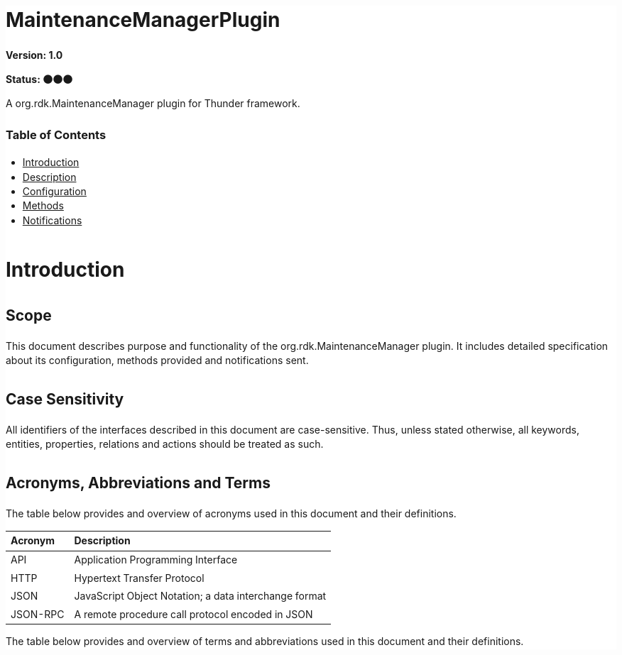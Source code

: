 
<a name="MaintenanceManagerPlugin"></a>
# MaintenanceManagerPlugin

**Version: 1.0**

**Status: :black_circle::black_circle::black_circle:**

A org.rdk.MaintenanceManager plugin for Thunder framework.

### Table of Contents

- [Introduction](#Introduction)
- [Description](#Description)
- [Configuration](#Configuration)
- [Methods](#Methods)
- [Notifications](#Notifications)

<a name="Introduction"></a>
# Introduction

<a name="Scope"></a>
## Scope

This document describes purpose and functionality of the org.rdk.MaintenanceManager plugin. It includes detailed specification about its configuration, methods provided and notifications sent.

<a name="Case_Sensitivity"></a>
## Case Sensitivity

All identifiers of the interfaces described in this document are case-sensitive. Thus, unless stated otherwise, all keywords, entities, properties, relations and actions should be treated as such.

<a name="Acronyms,_Abbreviations_and_Terms"></a>
## Acronyms, Abbreviations and Terms

The table below provides and overview of acronyms used in this document and their definitions.

| Acronym | Description |
| :-------- | :-------- |
| <a name="API">API</a> | Application Programming Interface |
| <a name="HTTP">HTTP</a> | Hypertext Transfer Protocol |
| <a name="JSON">JSON</a> | JavaScript Object Notation; a data interchange format |
| <a name="JSON-RPC">JSON-RPC</a> | A remote procedure call protocol encoded in JSON |

The table below provides and overview of terms and abbreviations used in this document and their definitions.
